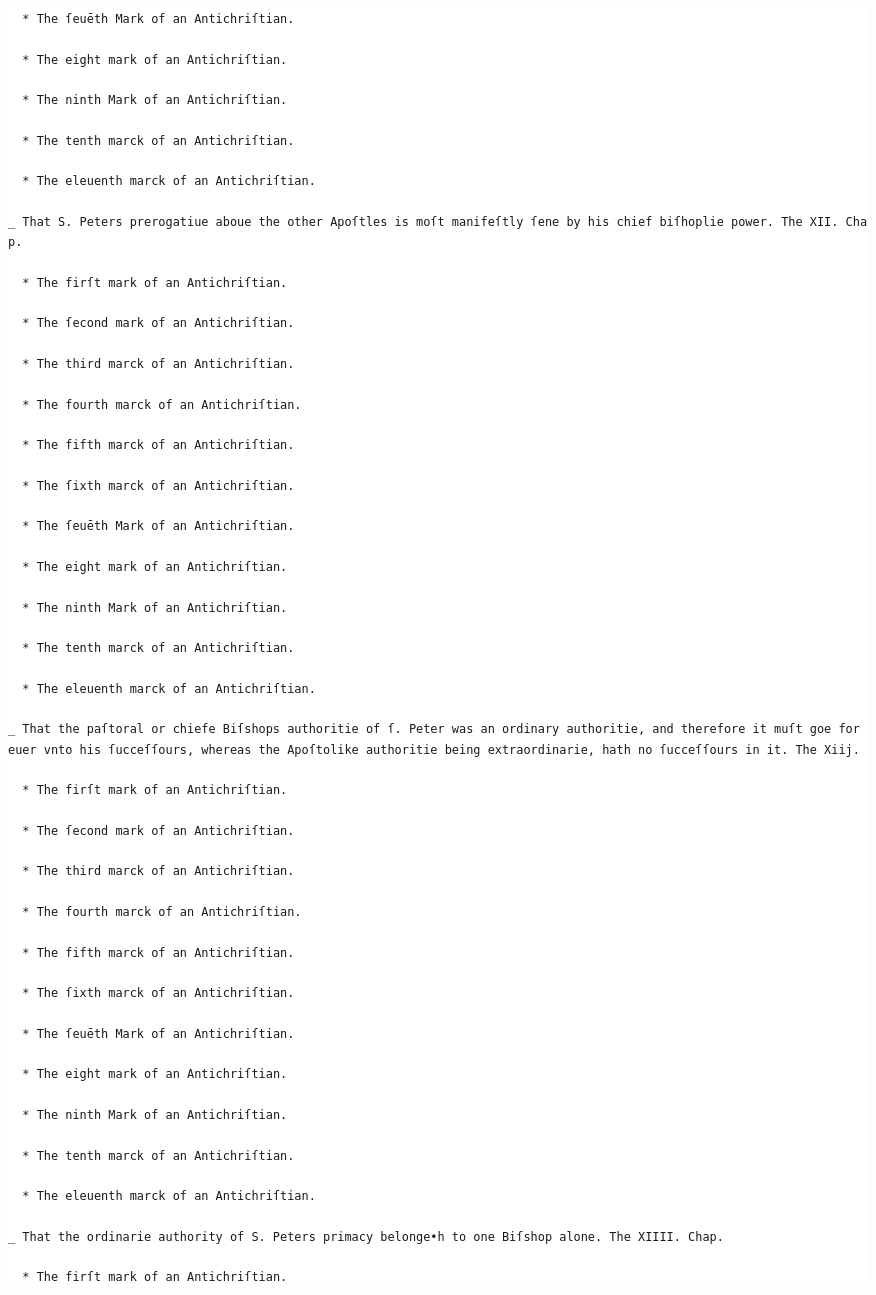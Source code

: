       * The ſeuēth Mark of an Antichriſtian.

      * The eight mark of an Antichriſtian.

      * The ninth Mark of an Antichriſtian.

      * The tenth marck of an Antichriſtian.

      * The eleuenth marck of an Antichriſtian.

    _ That S. Peters prerogatiue aboue the other Apoſtles is moſt manifeſtly ſene by his chief biſhoplie power. The XII. Chap.

      * The firſt mark of an Antichriſtian.

      * The ſecond mark of an Antichriſtian.

      * The third marck of an Antichriſtian.

      * The fourth marck of an Antichriſtian. 

      * The fifth marck of an Antichriſtian.

      * The ſixth marck of an Antichriſtian.

      * The ſeuēth Mark of an Antichriſtian.

      * The eight mark of an Antichriſtian.

      * The ninth Mark of an Antichriſtian.

      * The tenth marck of an Antichriſtian.

      * The eleuenth marck of an Antichriſtian.

    _ That the paſtoral or chiefe Biſshops authoritie of ſ. Peter was an ordinary authoritie, and therefore it muſt goe for euer vnto his ſucceſſours, whereas the Apoſtolike authoritie being extraordinarie, hath no ſucceſſours in it. The Xiij.

      * The firſt mark of an Antichriſtian.

      * The ſecond mark of an Antichriſtian.

      * The third marck of an Antichriſtian.

      * The fourth marck of an Antichriſtian. 

      * The fifth marck of an Antichriſtian.

      * The ſixth marck of an Antichriſtian.

      * The ſeuēth Mark of an Antichriſtian.

      * The eight mark of an Antichriſtian.

      * The ninth Mark of an Antichriſtian.

      * The tenth marck of an Antichriſtian.

      * The eleuenth marck of an Antichriſtian.

    _ That the ordinarie authority of S. Peters primacy belonge•h to one Biſshop alone. The XIIII. Chap.

      * The firſt mark of an Antichriſtian.
